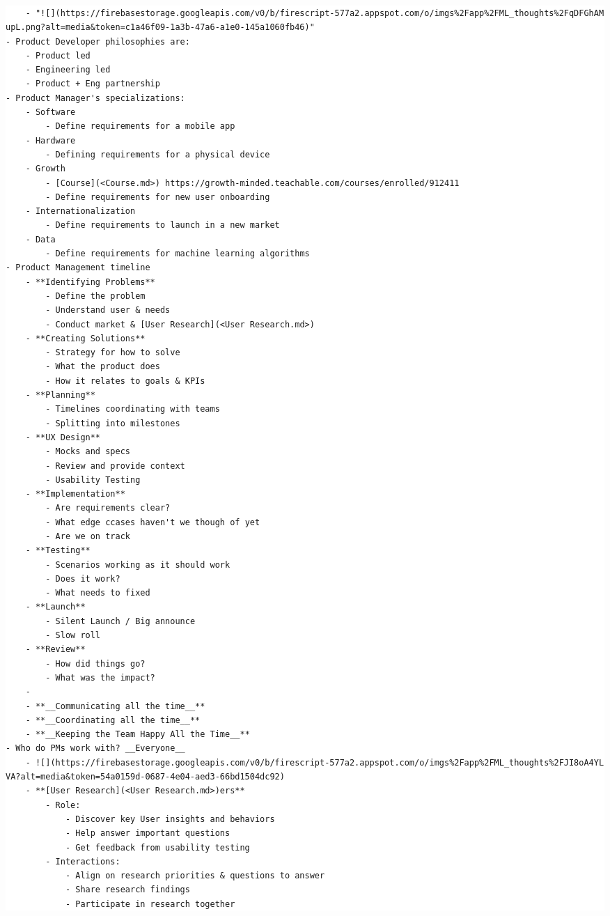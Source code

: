        - "![](https://firebasestorage.googleapis.com/v0/b/firescript-577a2.appspot.com/o/imgs%2Fapp%2FML_thoughts%2FqDFGhAMupL.png?alt=media&token=c1a46f09-1a3b-47a6-a1e0-145a1060fb46)"
    - Product Developer philosophies are:
        - Product led
        - Engineering led
        - Product + Eng partnership
    - Product Manager's specializations:
        - Software
            - Define requirements for a mobile app
        - Hardware
            - Defining requirements for a physical device
        - Growth
            - [Course](<Course.md>) https://growth-minded.teachable.com/courses/enrolled/912411
            - Define requirements for new user onboarding
        - Internationalization
            - Define requirements to launch in a new market
        - Data
            - Define requirements for machine learning algorithms
    - Product Management timeline
        - **Identifying Problems**
            - Define the problem
            - Understand user & needs
            - Conduct market & [User Research](<User Research.md>)
        - **Creating Solutions**
            - Strategy for how to solve
            - What the product does
            - How it relates to goals & KPIs
        - **Planning**
            - Timelines coordinating with teams
            - Splitting into milestones
        - **UX Design**
            - Mocks and specs
            - Review and provide context
            - Usability Testing
        - **Implementation**
            - Are requirements clear?
            - What edge ccases haven't we though of yet
            - Are we on track
        - **Testing**
            - Scenarios working as it should work
            - Does it work?
            - What needs to fixed
        - **Launch**
            - Silent Launch / Big announce
            - Slow roll
        - **Review**
            - How did things go?
            - What was the impact?
        - 
        - **__Communicating all the time__**
        - **__Coordinating all the time__**
        - **__Keeping the Team Happy All the Time__**
    - Who do PMs work with? __Everyone__
        - ![](https://firebasestorage.googleapis.com/v0/b/firescript-577a2.appspot.com/o/imgs%2Fapp%2FML_thoughts%2FJI8oA4YLVA?alt=media&token=54a0159d-0687-4e04-aed3-66bd1504dc92)
        - **[User Research](<User Research.md>)ers**
            - Role:
                - Discover key User insights and behaviors
                - Help answer important questions
                - Get feedback from usability testing
            - Interactions:
                - Align on research priorities & questions to answer
                - Share research findings
                - Participate in research together